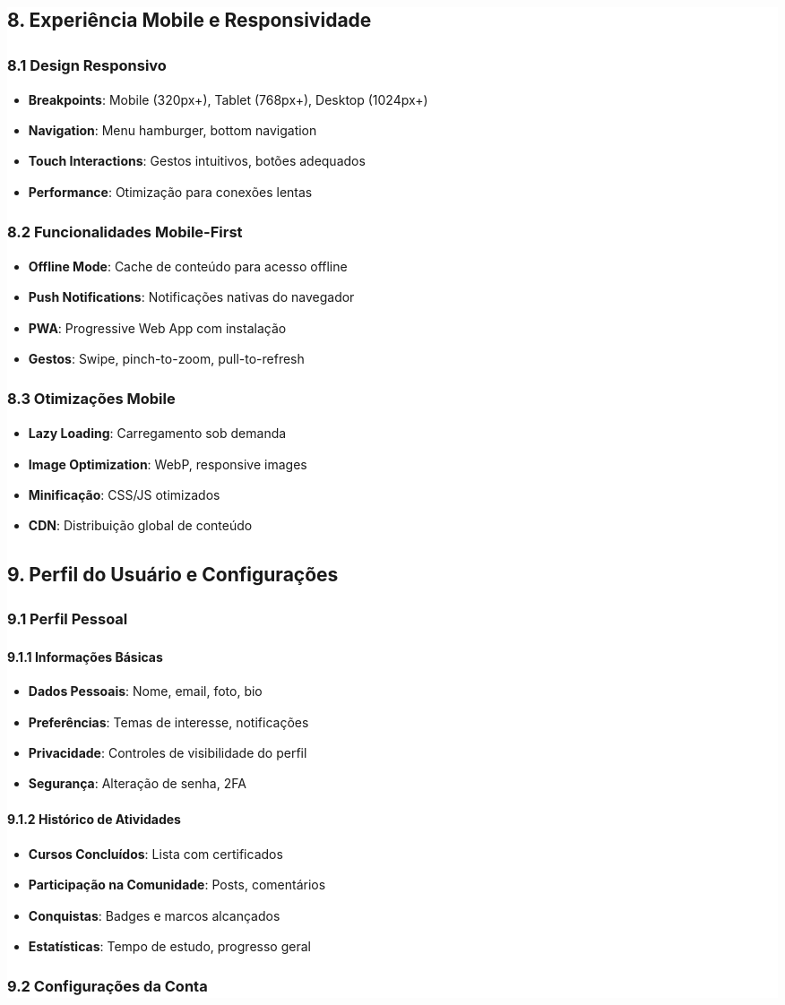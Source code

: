 ## 8. Experiência Mobile e Responsividade

### 8.1 Design Responsivo

* **Breakpoints**: Mobile (320px+), Tablet (768px+), Desktop (1024px+)

* **Navigation**: Menu hamburger, bottom navigation

* **Touch Interactions**: Gestos intuitivos, botões adequados

* **Performance**: Otimização para conexões lentas

### 8.2 Funcionalidades Mobile-First

* **Offline Mode**: Cache de conteúdo para acesso offline

* **Push Notifications**: Notificações nativas do navegador

* **PWA**: Progressive Web App com instalação

* **Gestos**: Swipe, pinch-to-zoom, pull-to-refresh

### 8.3 Otimizações Mobile

* **Lazy Loading**: Carregamento sob demanda

* **Image Optimization**: WebP, responsive images

* **Minificação**: CSS/JS otimizados

* **CDN**: Distribuição global de conteúdo

## 9. Perfil do Usuário e Configurações

### 9.1 Perfil Pessoal

#### 9.1.1 Informações Básicas

* **Dados Pessoais**: Nome, email, foto, bio

* **Preferências**: Temas de interesse, notificações

* **Privacidade**: Controles de visibilidade do perfil

* **Segurança**: Alteração de senha, 2FA

#### 9.1.2 Histórico de Atividades

* **Cursos Concluídos**: Lista com certificados

* **Participação na Comunidade**: Posts, comentários

* **Conquistas**: Badges e marcos alcançados

* **Estatísticas**: Tempo de estudo, progresso geral

### 9.2 Configurações da Conta
